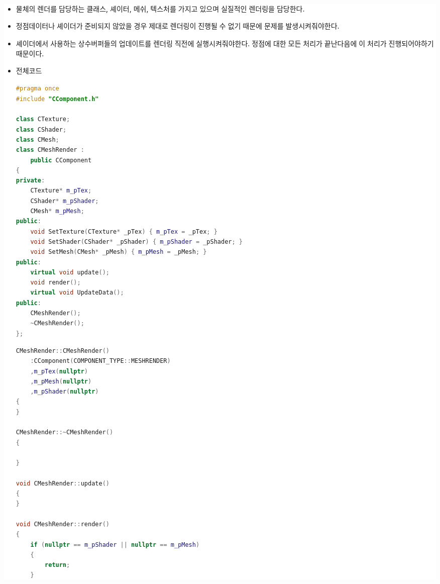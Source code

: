 
- 물체의 렌더를 담당하는 클래스, 셰이터, 메쉬, 텍스처를 가지고 있으며 실질적인 렌더링을 담당한다.
- 정점데이터나 셰이더가 준비되지 않았을 경우 제대로 렌더링이 진행될 수 없기 때문에 문제를 발생시켜줘야한다.
- 셰이더에서 사용하는 상수버퍼들의 업데이트를 렌더링 직전에 실행시켜줘야한다. 정점에 대한 모든 처리가 끝난다음에 이 처리가 진행되어야하기 때문이다.
- 전체코드
    
    ```cpp
    #pragma once
    #include "CComponent.h"
    
    class CTexture;
    class CShader;
    class CMesh;
    class CMeshRender :
        public CComponent
    {
    private:
        CTexture* m_pTex;
        CShader* m_pShader;
        CMesh* m_pMesh;
    public:
        void SetTexture(CTexture* _pTex) { m_pTex = _pTex; }
        void SetShader(CShader* _pShader) { m_pShader = _pShader; }
        void SetMesh(CMesh* _pMesh) { m_pMesh = _pMesh; }
    public:
        virtual void update();
        void render();
        virtual void UpdateData();
    public:
        CMeshRender();
        ~CMeshRender();
    };
    ```
    
    ```cpp
    CMeshRender::CMeshRender()
    	:CComponent(COMPONENT_TYPE::MESHRENDER)
    	,m_pTex(nullptr)
    	,m_pMesh(nullptr)
    	,m_pShader(nullptr)
    {
    }
    
    CMeshRender::~CMeshRender()
    {
    
    }
    
    void CMeshRender::update()
    {
    }
    
    void CMeshRender::render()
    {
    	if (nullptr == m_pShader || nullptr == m_pMesh)
    	{
    		return;
    	}
    